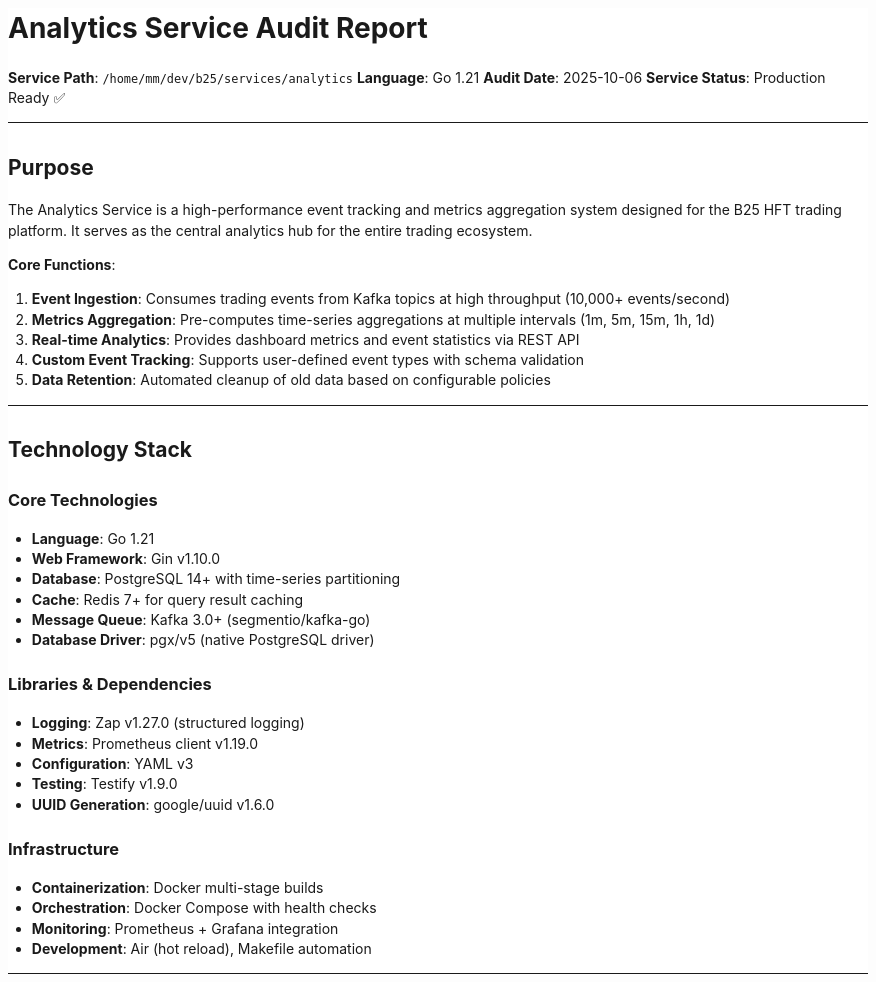 # Analytics Service Audit Report

**Service Path**: `/home/mm/dev/b25/services/analytics`
**Language**: Go 1.21
**Audit Date**: 2025-10-06
**Service Status**: Production Ready ✅

---

## Purpose

The Analytics Service is a high-performance event tracking and metrics aggregation system designed for the B25 HFT trading platform. It serves as the central analytics hub for the entire trading ecosystem.

**Core Functions**:
1. **Event Ingestion**: Consumes trading events from Kafka topics at high throughput (10,000+ events/second)
2. **Metrics Aggregation**: Pre-computes time-series aggregations at multiple intervals (1m, 5m, 15m, 1h, 1d)
3. **Real-time Analytics**: Provides dashboard metrics and event statistics via REST API
4. **Custom Event Tracking**: Supports user-defined event types with schema validation
5. **Data Retention**: Automated cleanup of old data based on configurable policies

---

## Technology Stack

### Core Technologies
- **Language**: Go 1.21
- **Web Framework**: Gin v1.10.0
- **Database**: PostgreSQL 14+ with time-series partitioning
- **Cache**: Redis 7+ for query result caching
- **Message Queue**: Kafka 3.0+ (segmentio/kafka-go)
- **Database Driver**: pgx/v5 (native PostgreSQL driver)

### Libraries & Dependencies
- **Logging**: Zap v1.27.0 (structured logging)
- **Metrics**: Prometheus client v1.19.0
- **Configuration**: YAML v3
- **Testing**: Testify v1.9.0
- **UUID Generation**: google/uuid v1.6.0

### Infrastructure
- **Containerization**: Docker multi-stage builds
- **Orchestration**: Docker Compose with health checks
- **Monitoring**: Prometheus + Grafana integration
- **Development**: Air (hot reload), Makefile automation

---
